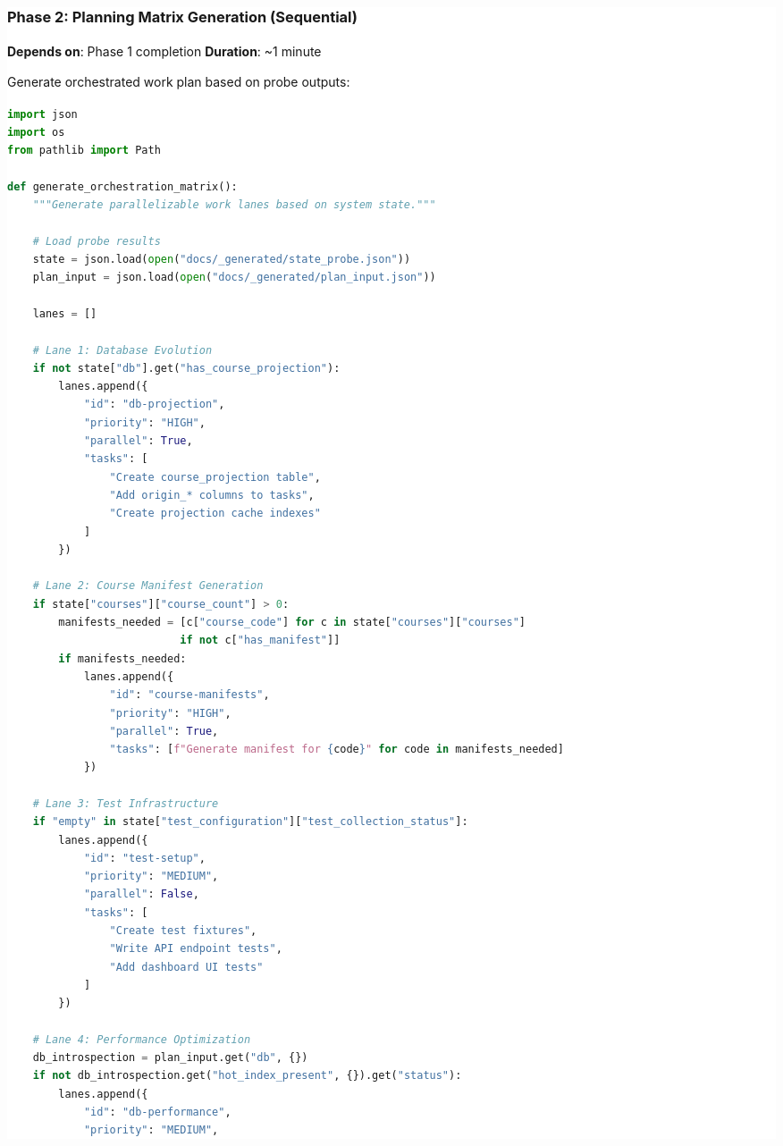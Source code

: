 ### Phase 2: Planning Matrix Generation (Sequential)
**Depends on**: Phase 1 completion
**Duration**: ~1 minute

Generate orchestrated work plan based on probe outputs:

```python
import json
import os
from pathlib import Path

def generate_orchestration_matrix():
    """Generate parallelizable work lanes based on system state."""
    
    # Load probe results
    state = json.load(open("docs/_generated/state_probe.json"))
    plan_input = json.load(open("docs/_generated/plan_input.json"))
    
    lanes = []
    
    # Lane 1: Database Evolution
    if not state["db"].get("has_course_projection"):
        lanes.append({
            "id": "db-projection",
            "priority": "HIGH",
            "parallel": True,
            "tasks": [
                "Create course_projection table",
                "Add origin_* columns to tasks",
                "Create projection cache indexes"
            ]
        })
    
    # Lane 2: Course Manifest Generation
    if state["courses"]["course_count"] > 0:
        manifests_needed = [c["course_code"] for c in state["courses"]["courses"] 
                           if not c["has_manifest"]]
        if manifests_needed:
            lanes.append({
                "id": "course-manifests",
                "priority": "HIGH", 
                "parallel": True,
                "tasks": [f"Generate manifest for {code}" for code in manifests_needed]
            })
    
    # Lane 3: Test Infrastructure
    if "empty" in state["test_configuration"]["test_collection_status"]:
        lanes.append({
            "id": "test-setup",
            "priority": "MEDIUM",
            "parallel": False,
            "tasks": [
                "Create test fixtures",
                "Write API endpoint tests",
                "Add dashboard UI tests"
            ]
        })
    
    # Lane 4: Performance Optimization
    db_introspection = plan_input.get("db", {})
    if not db_introspection.get("hot_index_present", {}).get("status"):
        lanes.append({
            "id": "db-performance",
            "priority": "MEDIUM",
```